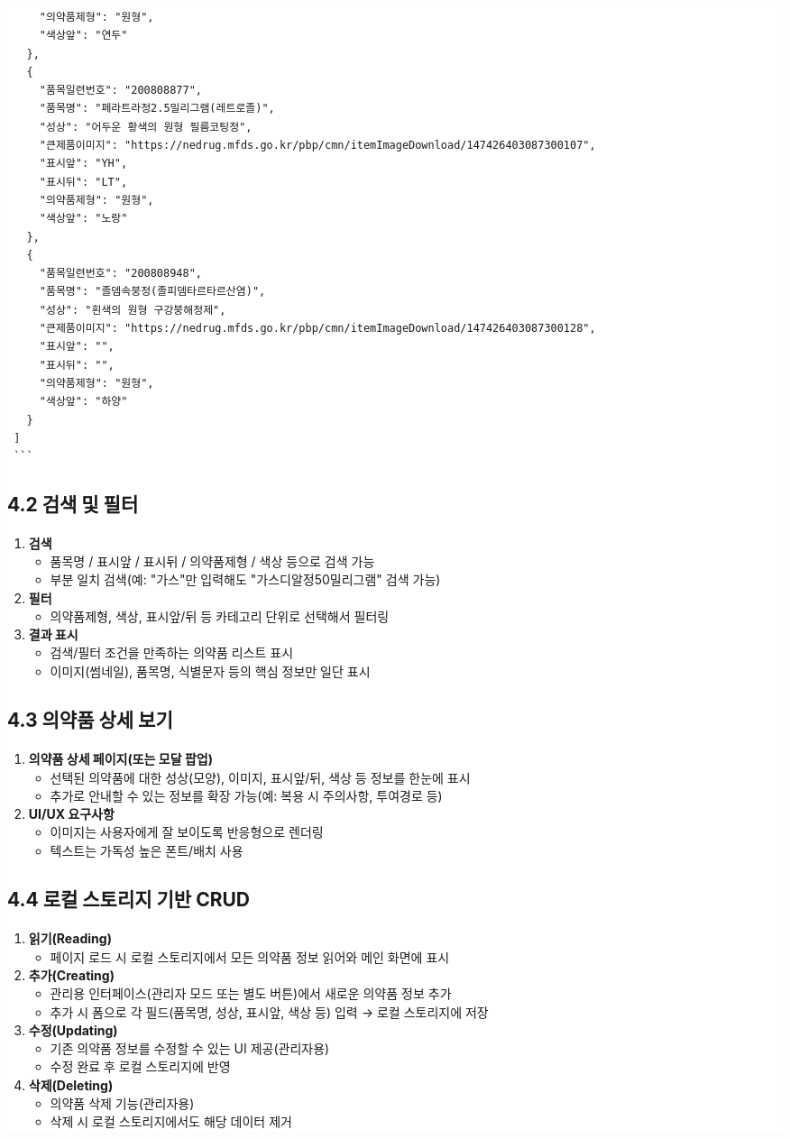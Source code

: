          "의약품제형": "원형",
         "색상앞": "연두"
       },
       {
         "품목일련번호": "200808877",
         "품목명": "페라트라정2.5밀리그램(레트로졸)",
         "성상": "어두운 황색의 원형 필름코팅정",
         "큰제품이미지": "https://nedrug.mfds.go.kr/pbp/cmn/itemImageDownload/147426403087300107",
         "표시앞": "YH",
         "표시뒤": "LT",
         "의약품제형": "원형",
         "색상앞": "노랑"
       },
       {
         "품목일련번호": "200808948",
         "품목명": "졸뎀속붕정(졸피뎀타르타르산염)",
         "성상": "흰색의 원형 구강붕해정제",
         "큰제품이미지": "https://nedrug.mfds.go.kr/pbp/cmn/itemImageDownload/147426403087300128",
         "표시앞": "",
         "표시뒤": "",
         "의약품제형": "원형",
         "색상앞": "하양"
       }
     ]
     ```

## 4.2 검색 및 필터
1. **검색**  
   - 품목명 / 표시앞 / 표시뒤 / 의약품제형 / 색상 등으로 검색 가능  
   - 부분 일치 검색(예: "가스"만 입력해도 "가스디알정50밀리그램" 검색 가능)
2. **필터**  
   - 의약품제형, 색상, 표시앞/뒤 등 카테고리 단위로 선택해서 필터링
3. **결과 표시**  
   - 검색/필터 조건을 만족하는 의약품 리스트 표시  
   - 이미지(썸네일), 품목명, 식별문자 등의 핵심 정보만 일단 표시

## 4.3 의약품 상세 보기
1. **의약품 상세 페이지(또는 모달 팝업)**  
   - 선택된 의약품에 대한 성상(모양), 이미지, 표시앞/뒤, 색상 등 정보를 한눈에 표시  
   - 추가로 안내할 수 있는 정보를 확장 가능(예: 복용 시 주의사항, 투여경로 등)
2. **UI/UX 요구사항**  
   - 이미지는 사용자에게 잘 보이도록 반응형으로 렌더링  
   - 텍스트는 가독성 높은 폰트/배치 사용

## 4.4 로컬 스토리지 기반 CRUD
1. **읽기(Reading)**  
   - 페이지 로드 시 로컬 스토리지에서 모든 의약품 정보 읽어와 메인 화면에 표시
2. **추가(Creating)**  
   - 관리용 인터페이스(관리자 모드 또는 별도 버튼)에서 새로운 의약품 정보 추가  
   - 추가 시 폼으로 각 필드(품목명, 성상, 표시앞, 색상 등) 입력 → 로컬 스토리지에 저장
3. **수정(Updating)**  
   - 기존 의약품 정보를 수정할 수 있는 UI 제공(관리자용)  
   - 수정 완료 후 로컬 스토리지에 반영
4. **삭제(Deleting)**  
   - 의약품 삭제 기능(관리자용)  
   - 삭제 시 로컬 스토리지에서도 해당 데이터 제거
